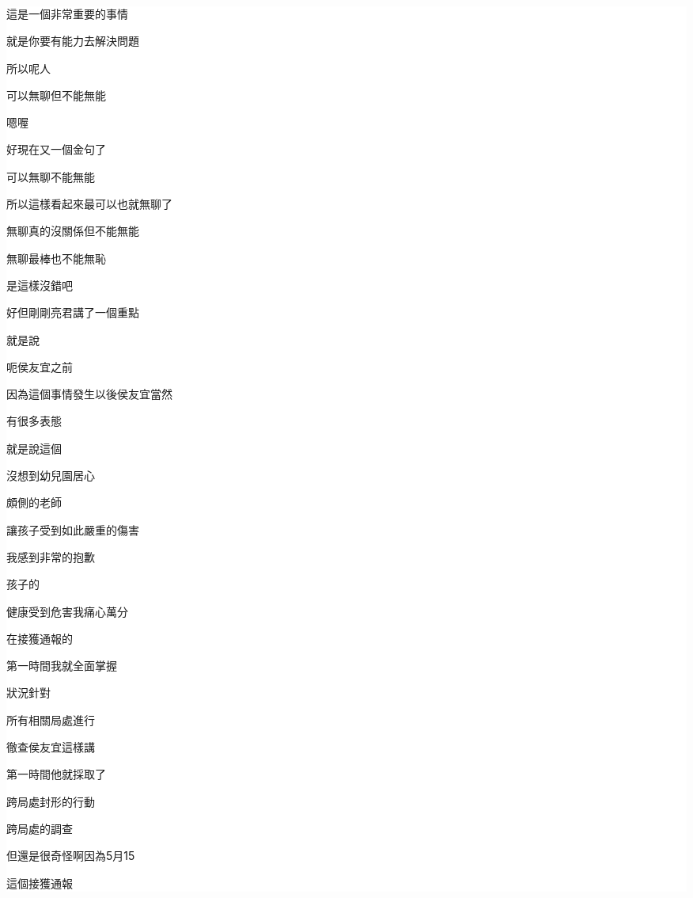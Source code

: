 這是一個非常重要的事情

就是你要有能力去解決問題

所以呢人

可以無聊但不能無能

嗯喔

好現在又一個金句了

可以無聊不能無能

所以這樣看起來最可以也就無聊了

無聊真的沒關係但不能無能

無聊最棒也不能無恥

是這樣沒錯吧

好但剛剛亮君講了一個重點

就是說

呃侯友宜之前

因為這個事情發生以後侯友宜當然

有很多表態

就是說這個

沒想到幼兒園居心

頗側的老師

讓孩子受到如此嚴重的傷害

我感到非常的抱歉

孩子的

健康受到危害我痛心萬分

在接獲通報的

第一時間我就全面掌握

狀況針對

所有相關局處進行

徹查侯友宜這樣講

第一時間他就採取了

跨局處封形的行動

跨局處的調查

但還是很奇怪啊因為5月15

這個接獲通報
